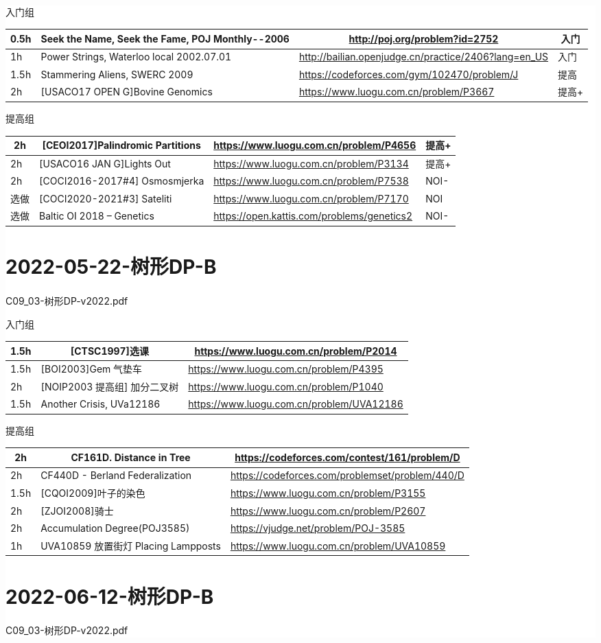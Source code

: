 入门组

| 0.5h | Seek the Name, Seek the Fame, POJ Monthly--2006 | http://poj.org/problem?id=2752                       | 入门  |
| ---- | ----------------------------------------------- | ---------------------------------------------------- | ----- |
| 1h   | Power Strings, Waterloo local 2002.07.01        | http://bailian.openjudge.cn/practice/2406?lang=en_US | 入门  |
| 1.5h | Stammering Aliens, SWERC 2009                   | https://codeforces.com/gym/102470/problem/J          | 提高  |
| 2h   | [USACO17 OPEN G]Bovine Genomics                 | https://www.luogu.com.cn/problem/P3667               | 提高+ |

提高组

| 2h   | [CEOI2017]Palindromic Partitions | https://www.luogu.com.cn/problem/P4656     | 提高+ |
| ---- | -------------------------------- | ------------------------------------------ | ----- |
| 2h   | [USACO16 JAN G]Lights Out        | https://www.luogu.com.cn/problem/P3134     | 提高+ |
| 2h   | [COCI2016-2017#4] Osmosmjerka    | https://www.luogu.com.cn/problem/P7538     | NOI-  |
| 选做 | [COCI2020-2021#3] Sateliti       | https://www.luogu.com.cn/problem/P7170     | NOI   |
| 选做 | Baltic OI 2018 – Genetics        | https://open.kattis.com/problems/genetics2 | NOI-  |

# **2022-05-22-树形DP-B**

C09_03-树形DP-v2022.pdf

入门组

| 1.5h | [CTSC1997]选课               | https://www.luogu.com.cn/problem/P2014    |
| ---- | ---------------------------- | ----------------------------------------- |
| 1.5h | [BOI2003]Gem 气垫车          | https://www.luogu.com.cn/problem/P4395    |
| 2h   | [NOIP2003 提高组] 加分二叉树 | https://www.luogu.com.cn/problem/P1040    |
| 1.5h | Another Crisis, UVa12186     | https://www.luogu.com.cn/problem/UVA12186 |

提高组

| 2h   | CF161D. Distance in Tree            | https://codeforces.com/contest/161/problem/D    |
| ---- | ----------------------------------- | ----------------------------------------------- |
| 2h   | CF440D - Berland Federalization     | https://codeforces.com/problemset/problem/440/D |
| 1.5h | [CQOI2009]叶子的染色                | https://www.luogu.com.cn/problem/P3155          |
| 2h   | [ZJOI2008]骑士                      | https://www.luogu.com.cn/problem/P2607          |
| 2h   | Accumulation Degree(POJ3585)        | https://vjudge.net/problem/POJ-3585             |
| 1h   | UVA10859 放置街灯 Placing Lampposts | https://www.luogu.com.cn/problem/UVA10859       |

# **2022-06-12-树形DP-B**

C09_03-树形DP-v2022.pdf
